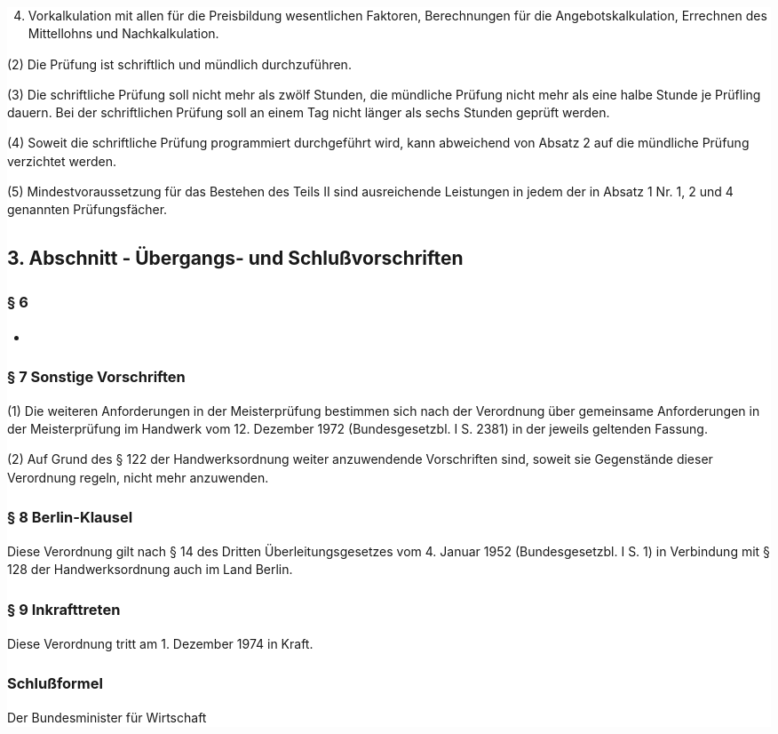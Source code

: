 4.  Vorkalkulation mit allen für die Preisbildung wesentlichen Faktoren,
    Berechnungen für die Angebotskalkulation, Errechnen des Mittellohns
    und Nachkalkulation.




(2) Die Prüfung ist schriftlich und mündlich durchzuführen.

(3) Die schriftliche Prüfung soll nicht mehr als zwölf Stunden, die
mündliche Prüfung nicht mehr als eine halbe Stunde je Prüfling dauern.
Bei der schriftlichen Prüfung soll an einem Tag nicht länger als sechs
Stunden geprüft werden.

(4) Soweit die schriftliche Prüfung programmiert durchgeführt wird,
kann abweichend von Absatz 2 auf die mündliche Prüfung verzichtet
werden.

(5) Mindestvoraussetzung für das Bestehen des Teils II sind
ausreichende Leistungen in jedem der in Absatz 1 Nr. 1, 2 und 4
genannten Prüfungsfächer.


## 3. Abschnitt - Übergangs- und Schlußvorschriften



### § 6

-


### § 7 Sonstige Vorschriften

(1) Die weiteren Anforderungen in der Meisterprüfung bestimmen sich
nach der Verordnung über gemeinsame Anforderungen in der
Meisterprüfung im Handwerk vom 12. Dezember 1972 (Bundesgesetzbl. I S.
2381) in der jeweils geltenden Fassung.

(2) Auf Grund des § 122 der Handwerksordnung weiter anzuwendende
Vorschriften sind, soweit sie Gegenstände dieser Verordnung regeln,
nicht mehr anzuwenden.


### § 8 Berlin-Klausel

Diese Verordnung gilt nach § 14 des Dritten Überleitungsgesetzes vom
4\. Januar 1952 (Bundesgesetzbl. I S. 1) in Verbindung mit § 128 der
Handwerksordnung auch im Land Berlin.


### § 9 Inkrafttreten

Diese Verordnung tritt am 1. Dezember 1974 in Kraft.


### Schlußformel

Der Bundesminister für Wirtschaft

